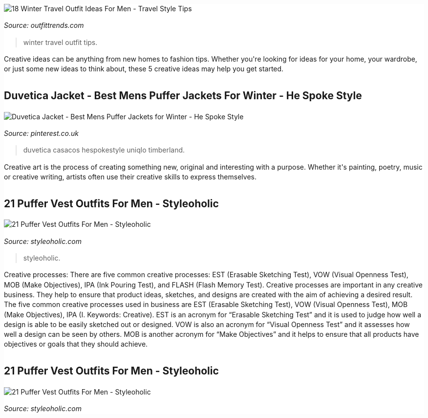 <img loading=lazy src="https://www.outfittrends.com/wp-content/uploads/2016/05/Winter-Outfit13.jpg" onerror="this.onerror=null;this.src='https://tse3.mm.bing.net/th?id=OIP.VdmamjwZW6PEYcL2TJgI8wHaLH&amp;pid=15.1';" alt="18 Winter Travel Outfit Ideas For Men - Travel Style Tips">

_Source: outfittrends.com_

>winter travel outfit tips. 

	

Creative ideas can be anything from new homes to fashion tips. Whether you're looking for ideas for your home, your wardrobe, or just some new ideas to think about, these 5 creative ideas may help you get started.

    
## Duvetica Jacket - Best Mens Puffer Jackets For Winter - He Spoke Style

<img loading=lazy src="https://i.pinimg.com/originals/91/ec/f5/91ecf5cd2c5c7186756c87d415b1a699.jpg" onerror="this.onerror=null;this.src='https://tse4.mm.bing.net/th?id=OIP.KPpGChXapmzP40hAlGy5YgHaLH&amp;pid=15.1';" alt="Duvetica Jacket - Best Mens Puffer Jackets for Winter - He Spoke Style">

_Source: pinterest.co.uk_

>duvetica casacos hespokestyle uniqlo timberland. 

	

Creative art is the process of creating something new, original and interesting with a purpose. Whether it's painting, poetry, music or creative writing, artists often use their creative skills to express themselves.

    
## 21 Puffer Vest Outfits For Men - Styleoholic

<img loading=lazy src="https://i.styleoholic.com/2016/11/With-printed-shirt-tie-jacket-and-tweed-trousers.jpg" onerror="this.onerror=null;this.src='https://tse1.mm.bing.net/th?id=OIP.e7Ab4wpYB9dkMBZePop8GAAAAA&amp;pid=15.1';" alt="21 Puffer Vest Outfits For Men - Styleoholic">

_Source: styleoholic.com_

>styleoholic. 

	

Creative processes: There are five common creative processes: EST (Erasable Sketching Test), VOW (Visual Openness Test), MOB (Make Objectives), IPA (Ink Pouring Test), and FLASH (Flash Memory Test).
Creative processes are important in any creative business. They help to ensure that product ideas, sketches, and designs are created with the aim of achieving a desired result. The five common creative processes used in business are EST (Erasable Sketching Test), VOW (Visual Openness Test), MOB (Make Objectives), IPA (I. Keywords: Creative).
 EST is an acronym for “Erasable Sketching Test” and it is used to judge how well a design is able to be easily sketched out or designed. VOW is also an acronym for “Visual Openness Test” and it assesses how well a design can be seen by others. MOB is another acronym for “Make Objectives” and it helps to ensure that all products have objectives or goals that they should achieve.

    
## 21 Puffer Vest Outfits For Men - Styleoholic

<img loading=lazy src="http://i.styleoholic.com/2016/11/21-Puffer-Vest-Outfits-For-Men0A-775x1096.png" onerror="this.onerror=null;this.src='https://tse1.mm.bing.net/th?id=OIP.Lr7dBjMYInJrXrfzWZ9-BQHaKe&amp;pid=15.1';" alt="21 Puffer Vest Outfits For Men - Styleoholic">

_Source: styleoholic.com_
